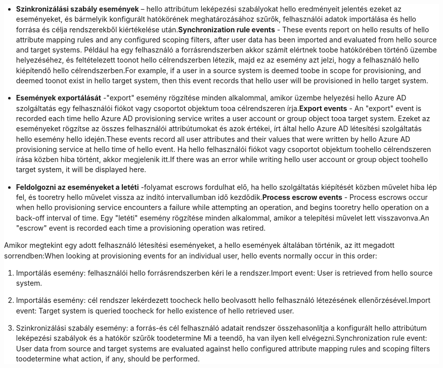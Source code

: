 * <span data-ttu-id="81527-142">**Szinkronizálási szabály események** – hello attribútum leképezési szabályokat hello eredményeit jelentés ezeket az eseményeket, és bármelyik konfigurált hatókörének meghatározásához szűrők, felhasználói adatok importálása és hello forrása és célja rendszerekből kiértékelése után.</span><span class="sxs-lookup"><span data-stu-id="81527-142">**Synchronization rule events** - These events report on hello results of hello attribute mapping rules and any configured scoping filters, after user data has been imported and evaluated from hello source and target systems.</span></span> <span data-ttu-id="81527-143">Például ha egy felhasználó a forrásrendszerben akkor számít elértnek toobe hatókörében történő üzembe helyezéséhez, és feltételezett toonot hello célrendszerben létezik, majd ez az esemény azt jelzi, hogy a felhasználó hello kiépítendő hello célrendszerben.</span><span class="sxs-lookup"><span data-stu-id="81527-143">For example, if a user in a source system is deemed toobe in scope for provisioning, and deemed toonot exist in hello target system, then this event records that hello user will be provisioned in hello target system.</span></span> 

* <span data-ttu-id="81527-144">**Események exportálását** -"export" esemény rögzítése minden alkalommal, amikor üzembe helyezési hello Azure AD szolgáltatás egy felhasználói fiókot vagy csoportot objektum tooa célrendszeren írja.</span><span class="sxs-lookup"><span data-stu-id="81527-144">**Export events** - An "export" event is recorded each time hello Azure AD provisioning service writes a user account or group object tooa target system.</span></span> <span data-ttu-id="81527-145">Ezeket az eseményeket rögzítse az összes felhasználói attribútumokat és azok értékei, írt által hello Azure AD létesítési szolgáltatás hello esemény hello idején.</span><span class="sxs-lookup"><span data-stu-id="81527-145">These events record all user attributes and their values that were written by hello Azure AD provisioning service at hello time of hello event.</span></span> <span data-ttu-id="81527-146">Ha hello felhasználói fiókot vagy csoportot objektum toohello célrendszeren írása közben hiba történt, akkor megjelenik itt.</span><span class="sxs-lookup"><span data-stu-id="81527-146">If there was an error while writing hello user account or group object toohello target system, it will be displayed here.</span></span>

* <span data-ttu-id="81527-147">**Feldolgozni az eseményeket a letéti** -folyamat escrows fordulhat elő, ha hello szolgáltatás kiépítését közben művelet hiba lép fel, és tooretry hello művelet vissza az indító intervallumban idő kezdődik.</span><span class="sxs-lookup"><span data-stu-id="81527-147">**Process escrow events** - Process escrows occur when hello provisioning service encounters a failure while attempting an operation, and begins tooretry hello operation on a back-off interval of time.</span></span> <span data-ttu-id="81527-148">Egy "letéti" esemény rögzítése minden alkalommal, amikor a telepítési művelet lett visszavonva.</span><span class="sxs-lookup"><span data-stu-id="81527-148">An "escrow" event is recorded each time a provisioning operation was retired.</span></span>

<span data-ttu-id="81527-149">Amikor megtekint egy adott felhasználó létesítési eseményeket, a hello események általában történik, az itt megadott sorrendben:</span><span class="sxs-lookup"><span data-stu-id="81527-149">When looking at provisioning events for an individual user, hello events normally occur in this order:</span></span>

1. <span data-ttu-id="81527-150">Importálás esemény: felhasználói hello forrásrendszerben kéri le a rendszer.</span><span class="sxs-lookup"><span data-stu-id="81527-150">Import event: User is retrieved from hello source system.</span></span>

2. <span data-ttu-id="81527-151">Importálás esemény: cél rendszer lekérdezett toocheck hello beolvasott hello felhasználó létezésének ellenőrzésével.</span><span class="sxs-lookup"><span data-stu-id="81527-151">Import event: Target system is queried toocheck for hello existence of hello retrieved user.</span></span>

3. <span data-ttu-id="81527-152">Szinkronizálási szabály esemény: a forrás-és cél felhasználó adatait rendszer összehasonlítja a konfigurált hello attribútum leképezési szabályok és a hatókör szűrők toodetermine Mi a teendő, ha van ilyen kell elvégezni.</span><span class="sxs-lookup"><span data-stu-id="81527-152">Synchronization rule event: User data from source and target systems are evaluated against hello configured attribute mapping rules and scoping filters toodetermine what action, if any, should be performed.</span></span>
